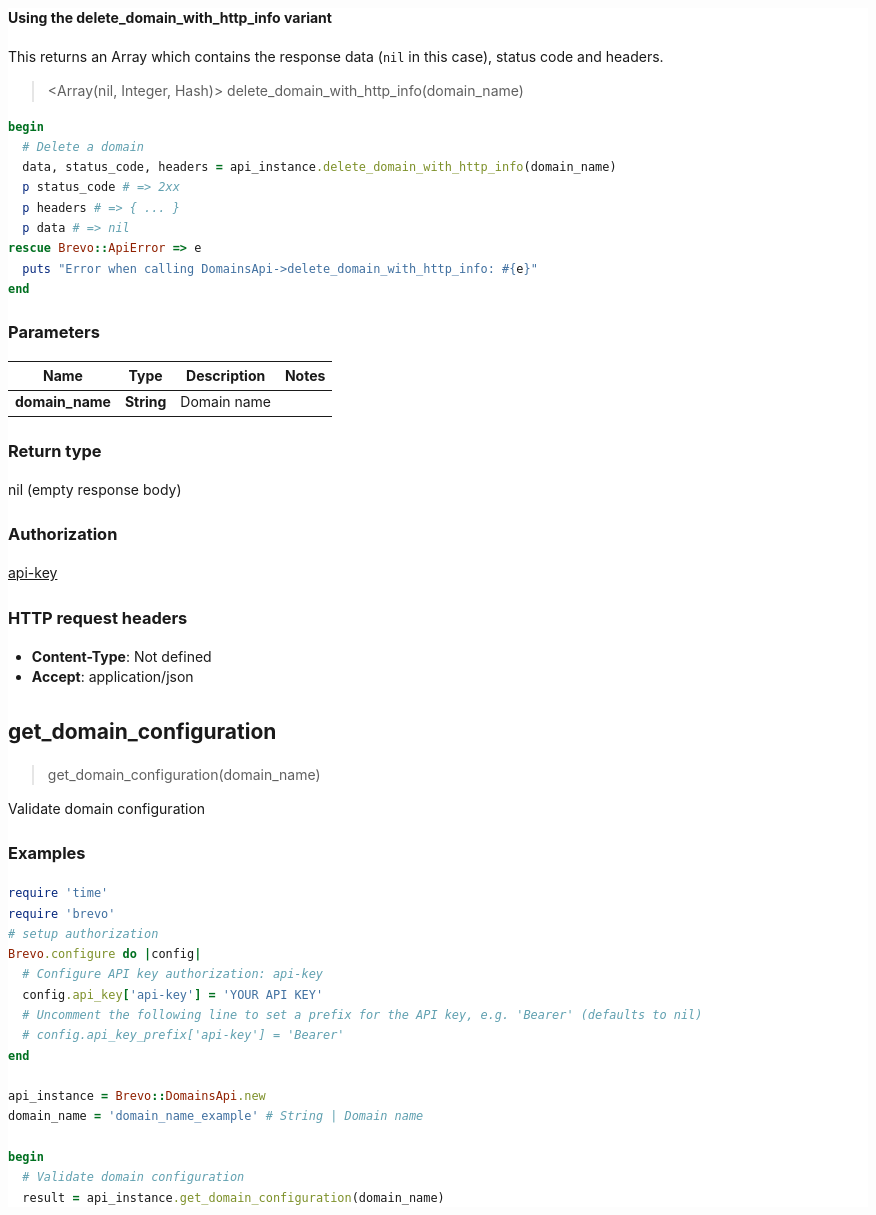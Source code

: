 ```ruby
```

#### Using the delete_domain_with_http_info variant

This returns an Array which contains the response data (`nil` in this case), status code and headers.

> <Array(nil, Integer, Hash)> delete_domain_with_http_info(domain_name)

```ruby
begin
  # Delete a domain
  data, status_code, headers = api_instance.delete_domain_with_http_info(domain_name)
  p status_code # => 2xx
  p headers # => { ... }
  p data # => nil
rescue Brevo::ApiError => e
  puts "Error when calling DomainsApi->delete_domain_with_http_info: #{e}"
end
```

### Parameters

| Name | Type | Description | Notes |
| ---- | ---- | ----------- | ----- |
| **domain_name** | **String** | Domain name |  |

### Return type

nil (empty response body)

### Authorization

[api-key](../README.md#api-key)

### HTTP request headers

- **Content-Type**: Not defined
- **Accept**: application/json


## get_domain_configuration

> <GetDomainConfigurationModel> get_domain_configuration(domain_name)

Validate domain configuration

### Examples

```ruby
require 'time'
require 'brevo'
# setup authorization
Brevo.configure do |config|
  # Configure API key authorization: api-key
  config.api_key['api-key'] = 'YOUR API KEY'
  # Uncomment the following line to set a prefix for the API key, e.g. 'Bearer' (defaults to nil)
  # config.api_key_prefix['api-key'] = 'Bearer'
end

api_instance = Brevo::DomainsApi.new
domain_name = 'domain_name_example' # String | Domain name

begin
  # Validate domain configuration
  result = api_instance.get_domain_configuration(domain_name)
```